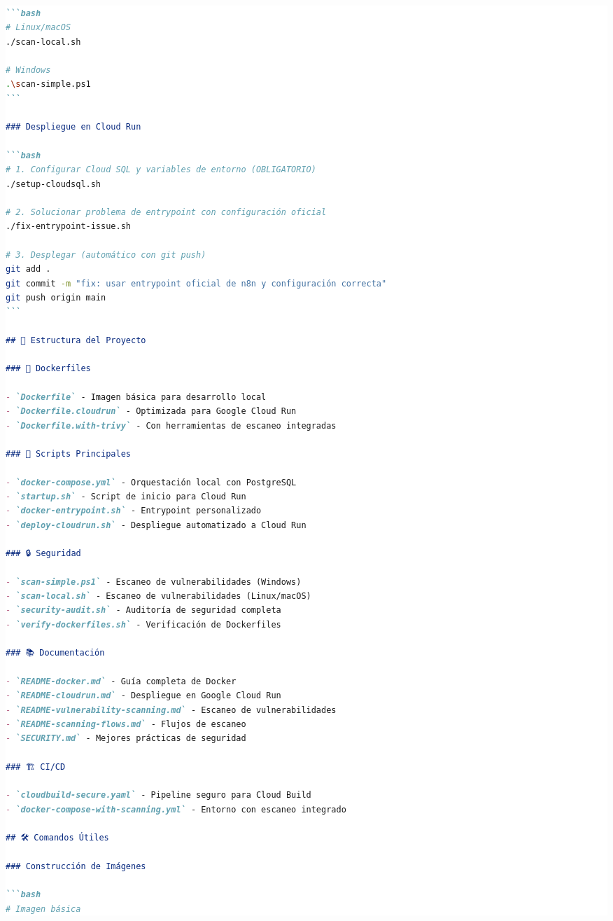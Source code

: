 ````markdown
```bash
# Linux/macOS
./scan-local.sh

# Windows
.\scan-simple.ps1
```

### Despliegue en Cloud Run

```bash
# 1. Configurar Cloud SQL y variables de entorno (OBLIGATORIO)
./setup-cloudsql.sh

# 2. Solucionar problema de entrypoint con configuración oficial
./fix-entrypoint-issue.sh

# 3. Desplegar (automático con git push)
git add .
git commit -m "fix: usar entrypoint oficial de n8n y configuración correcta"
git push origin main
```

## 📁 Estructura del Proyecto

### 🐳 Dockerfiles

- `Dockerfile` - Imagen básica para desarrollo local
- `Dockerfile.cloudrun` - Optimizada para Google Cloud Run
- `Dockerfile.with-trivy` - Con herramientas de escaneo integradas

### 🔧 Scripts Principales

- `docker-compose.yml` - Orquestación local con PostgreSQL
- `startup.sh` - Script de inicio para Cloud Run
- `docker-entrypoint.sh` - Entrypoint personalizado
- `deploy-cloudrun.sh` - Despliegue automatizado a Cloud Run

### 🔒 Seguridad

- `scan-simple.ps1` - Escaneo de vulnerabilidades (Windows)
- `scan-local.sh` - Escaneo de vulnerabilidades (Linux/macOS)
- `security-audit.sh` - Auditoría de seguridad completa
- `verify-dockerfiles.sh` - Verificación de Dockerfiles

### 📚 Documentación

- `README-docker.md` - Guía completa de Docker
- `README-cloudrun.md` - Despliegue en Google Cloud Run
- `README-vulnerability-scanning.md` - Escaneo de vulnerabilidades
- `README-scanning-flows.md` - Flujos de escaneo
- `SECURITY.md` - Mejores prácticas de seguridad

### 🏗️ CI/CD

- `cloudbuild-secure.yaml` - Pipeline seguro para Cloud Build
- `docker-compose-with-scanning.yml` - Entorno con escaneo integrado

## 🛠️ Comandos Útiles

### Construcción de Imágenes

```bash
# Imagen básica
````